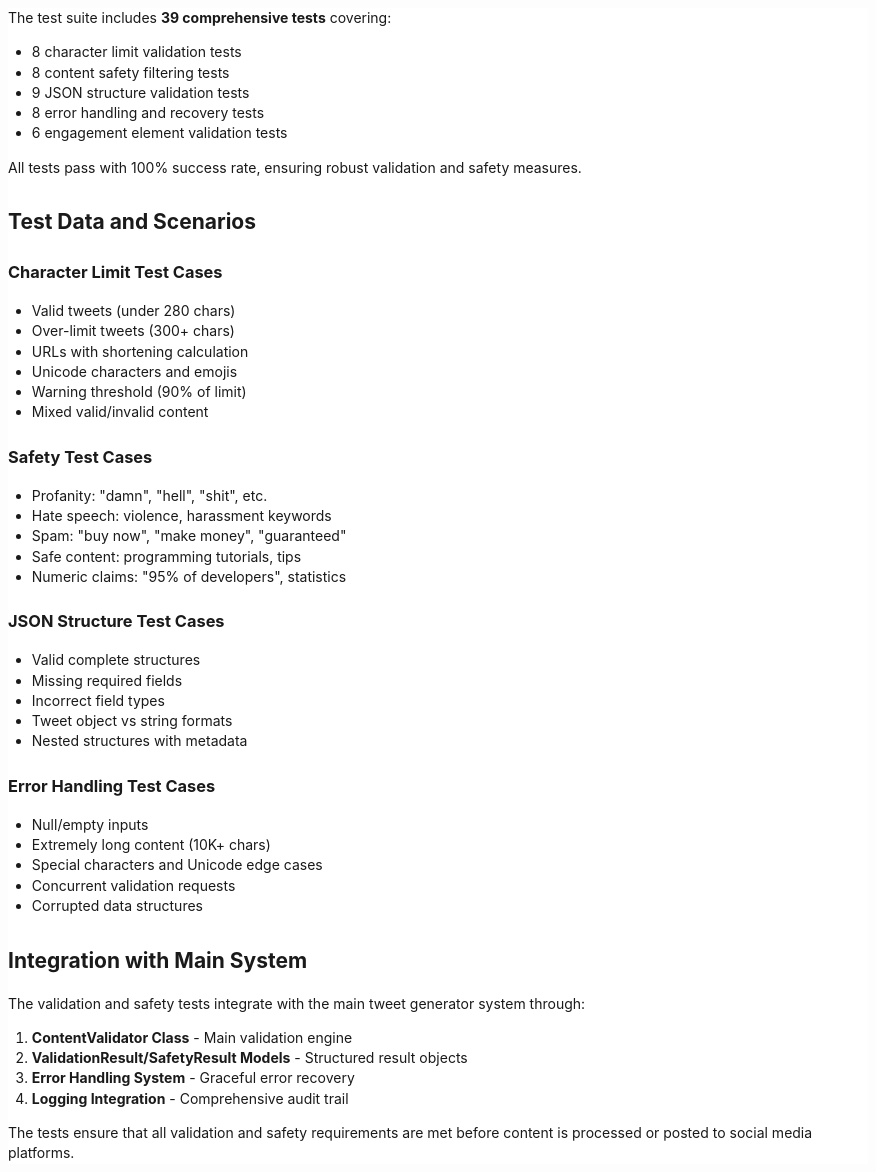 The test suite includes **39 comprehensive tests** covering:
- 8 character limit validation tests
- 8 content safety filtering tests
- 9 JSON structure validation tests
- 8 error handling and recovery tests
- 6 engagement element validation tests

All tests pass with 100% success rate, ensuring robust validation and safety measures.

## Test Data and Scenarios

### Character Limit Test Cases
- Valid tweets (under 280 chars)
- Over-limit tweets (300+ chars)
- URLs with shortening calculation
- Unicode characters and emojis
- Warning threshold (90% of limit)
- Mixed valid/invalid content

### Safety Test Cases
- Profanity: "damn", "hell", "shit", etc.
- Hate speech: violence, harassment keywords
- Spam: "buy now", "make money", "guaranteed"
- Safe content: programming tutorials, tips
- Numeric claims: "95% of developers", statistics

### JSON Structure Test Cases
- Valid complete structures
- Missing required fields
- Incorrect field types
- Tweet object vs string formats
- Nested structures with metadata

### Error Handling Test Cases
- Null/empty inputs
- Extremely long content (10K+ chars)
- Special characters and Unicode edge cases
- Concurrent validation requests
- Corrupted data structures

## Integration with Main System

The validation and safety tests integrate with the main tweet generator system through:

1. **ContentValidator Class** - Main validation engine
2. **ValidationResult/SafetyResult Models** - Structured result objects
3. **Error Handling System** - Graceful error recovery
4. **Logging Integration** - Comprehensive audit trail

The tests ensure that all validation and safety requirements are met before content is processed or posted to social media platforms.
